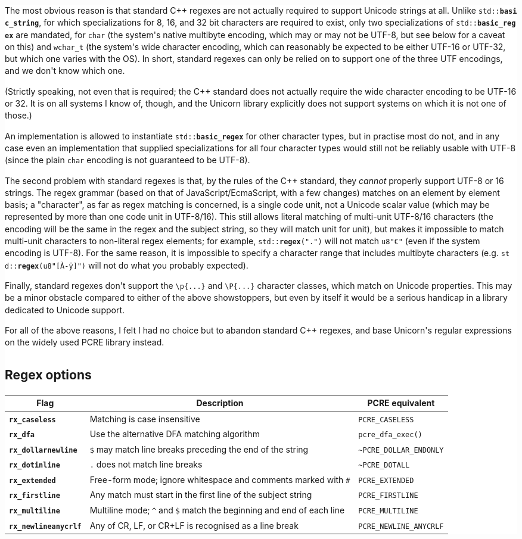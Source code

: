 The most obvious reason is that standard C++ regexes are not actually required
to support Unicode strings at all. Unlike `std::`**`basic_string`**, for which
specializations for 8, 16, and 32 bit characters are required to exist, only
two specializations of `std::`**`basic_regex`** are mandated, for `char` (the
system's native multibyte encoding, which may or may not be UTF-8, but see
below for a caveat on this) and `wchar_t` (the system's wide character
encoding, which can reasonably be expected to be either UTF-16 or UTF-32, but
which one varies with the OS). In short, standard regexes can only be relied
on to support one of the three UTF encodings, and we don't know which one.

(Strictly speaking, not even that is required; the C++ standard does not
actually require the wide character encoding to be UTF-16 or 32. It is on all
systems I know of, though, and the Unicorn library explicitly does not support
systems on which it is not one of those.)

An implementation is allowed to instantiate `std::`**`basic_regex`** for other
character types, but in practise most do not, and in any case even an
implementation that supplied specializations for all four character types
would still not be reliably usable with UTF-8 (since the plain `char` encoding
is not guaranteed to be UTF-8).

The second problem with standard regexes is that, by the rules of the C++
standard, they _cannot_ properly support UTF-8 or 16 strings. The regex
grammar (based on that of JavaScript/EcmaScript, with a few changes) matches
on an element by element basis; a "character", as far as regex matching is
concerned, is a single code unit, not a Unicode scalar value (which may be
represented by more than one code unit in UTF-8/16). This still allows literal
matching of multi-unit UTF-8/16 characters (the encoding will be the same in
the regex and the subject string, so they will match unit for unit), but makes
it impossible to match multi-unit characters to non-literal regex elements;
for example, `std::`**`regex`**`(".")` will not match `u8"€"` (even if the system
encoding is UTF-8). For the same reason, it is impossible to specify a
character range that includes multibyte characters (e.g.
`std::`**`regex`**`(u8"[À-ÿ]")` will not do what you probably expected).

Finally, standard regexes don't support the `\p{...}` and `\P{...}` character
classes, which match on Unicode properties. This may be a minor obstacle
compared to either of the above showstoppers, but even by itself it would be a
serious handicap in a library dedicated to Unicode support.

For all of the above reasons, I felt I had no choice but to abandon standard
C++ regexes, and base Unicorn's regular expressions on the widely used PCRE
library instead.

## Regex options ##

Flag                      | Description                                                                    | PCRE equivalent
----                      | -----------                                                                    | ---------------
**`rx_caseless`**         | Matching is case insensitive                                                   | `PCRE_CASELESS`
**`rx_dfa`**              | Use the alternative DFA matching algorithm                                     | `pcre_dfa_exec()`
**`rx_dollarnewline`**    | `$` may match line breaks preceding the end of the string                      | `~PCRE_DOLLAR_ENDONLY`
**`rx_dotinline`**        | `.` does not match line breaks                                                 | `~PCRE_DOTALL`
**`rx_extended`**         | Free-form mode; ignore whitespace and comments marked with `#`                 | `PCRE_EXTENDED`
**`rx_firstline`**        | Any match must start in the first line of the subject string                   | `PCRE_FIRSTLINE`
**`rx_multiline`**        | Multiline mode; `^` and `$` match the beginning and end of each line           | `PCRE_MULTILINE`
**`rx_newlineanycrlf`**   | Any of CR, LF, or CR+LF is recognised as a line break                          | `PCRE_NEWLINE_ANYCRLF`